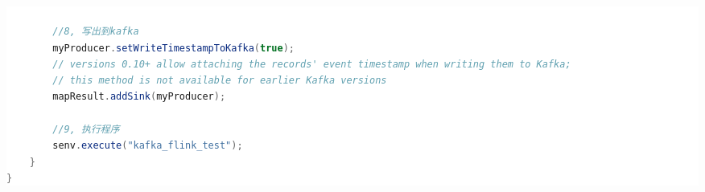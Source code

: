 ```java

        //8, 写出到kafka
        myProducer.setWriteTimestampToKafka(true);
        // versions 0.10+ allow attaching the records' event timestamp when writing them to Kafka;
        // this method is not available for earlier Kafka versions
        mapResult.addSink(myProducer);

        //9, 执行程序
        senv.execute("kafka_flink_test");
    }
}
```

